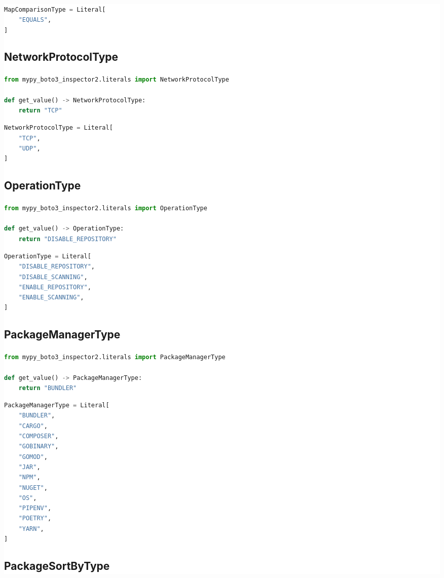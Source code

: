 ```python title="Definition"
MapComparisonType = Literal[
    "EQUALS",
]
```
## NetworkProtocolType

```python title="Usage Example"
from mypy_boto3_inspector2.literals import NetworkProtocolType

def get_value() -> NetworkProtocolType:
    return "TCP"
```

```python title="Definition"
NetworkProtocolType = Literal[
    "TCP",
    "UDP",
]
```
## OperationType

```python title="Usage Example"
from mypy_boto3_inspector2.literals import OperationType

def get_value() -> OperationType:
    return "DISABLE_REPOSITORY"
```

```python title="Definition"
OperationType = Literal[
    "DISABLE_REPOSITORY",
    "DISABLE_SCANNING",
    "ENABLE_REPOSITORY",
    "ENABLE_SCANNING",
]
```
## PackageManagerType

```python title="Usage Example"
from mypy_boto3_inspector2.literals import PackageManagerType

def get_value() -> PackageManagerType:
    return "BUNDLER"
```

```python title="Definition"
PackageManagerType = Literal[
    "BUNDLER",
    "CARGO",
    "COMPOSER",
    "GOBINARY",
    "GOMOD",
    "JAR",
    "NPM",
    "NUGET",
    "OS",
    "PIPENV",
    "POETRY",
    "YARN",
]
```
## PackageSortByType
